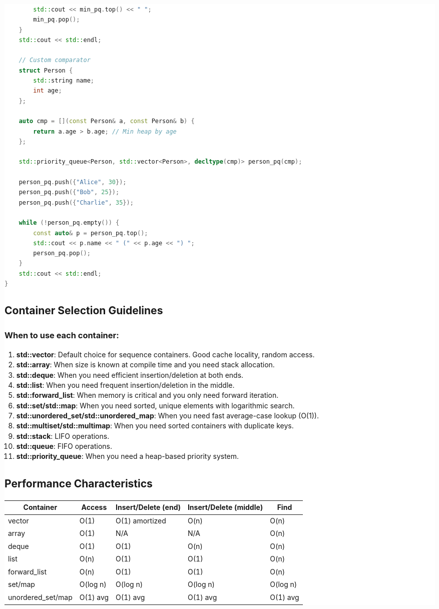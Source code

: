 ```cpp
        std::cout << min_pq.top() << " ";
        min_pq.pop();
    }
    std::cout << std::endl;
    
    // Custom comparator
    struct Person {
        std::string name;
        int age;
    };
    
    auto cmp = [](const Person& a, const Person& b) {
        return a.age > b.age; // Min heap by age
    };
    
    std::priority_queue<Person, std::vector<Person>, decltype(cmp)> person_pq(cmp);
    
    person_pq.push({"Alice", 30});
    person_pq.push({"Bob", 25});
    person_pq.push({"Charlie", 35});
    
    while (!person_pq.empty()) {
        const auto& p = person_pq.top();
        std::cout << p.name << " (" << p.age << ") ";
        person_pq.pop();
    }
    std::cout << std::endl;
}
```

## Container Selection Guidelines

### When to use each container:

1. **std::vector**: Default choice for sequence containers. Good cache locality, random access.
2. **std::array**: When size is known at compile time and you need stack allocation.
3. **std::deque**: When you need efficient insertion/deletion at both ends.
4. **std::list**: When you need frequent insertion/deletion in the middle.
5. **std::forward_list**: When memory is critical and you only need forward iteration.
6. **std::set/std::map**: When you need sorted, unique elements with logarithmic search.
7. **std::unordered_set/std::unordered_map**: When you need fast average-case lookup (O(1)).
8. **std::multiset/std::multimap**: When you need sorted containers with duplicate keys.
9. **std::stack**: LIFO operations.
10. **std::queue**: FIFO operations.
11. **std::priority_queue**: When you need a heap-based priority system.

## Performance Characteristics

| Container | Access | Insert/Delete (end) | Insert/Delete (middle) | Find |
|-----------|--------|-------------------|----------------------|------|
| vector | O(1) | O(1) amortized | O(n) | O(n) |
| array | O(1) | N/A | N/A | O(n) |
| deque | O(1) | O(1) | O(n) | O(n) |
| list | O(n) | O(1) | O(1) | O(n) |
| forward_list | O(n) | O(1) | O(1) | O(n) |
| set/map | O(log n) | O(log n) | O(log n) | O(log n) |
| unordered_set/map | O(1) avg | O(1) avg | O(1) avg | O(1) avg |
